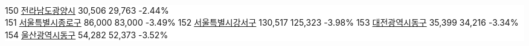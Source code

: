   <tr class="item">
    <td>150</td>
    <td><a href="/apt/전라남도광양시">전라남도광양시</a></td>
    <td>30,506</td>
    <td>29,763</td>
    <td>-2.44%</td>
  </tr>

  <tr>
    <td colspan="5">
      <script async src="https://pagead2.googlesyndication.com/pagead/js/adsbygoogle.js?client=ca-pub-3485438051770037"
          crossorigin="anonymous"></script>
      <ins class="adsbygoogle"
          style="display:block; text-align:center;"
          data-ad-layout="in-article"
          data-ad-format="fluid"
          data-ad-client="ca-pub-3485438051770037"
          data-ad-slot="2046582130"></ins>
      <script>
          (adsbygoogle = window.adsbygoogle || []).push({});
      </script>
    </td>
  </tr>            
            
  <tr class="item">
    <td>151</td>
    <td><a href="/apt/서울특별시종로구">서울특별시종로구</a></td>
    <td>86,000</td>
    <td>83,000</td>
    <td>-3.49%</td>
  </tr>

  <tr class="item">
    <td>152</td>
    <td><a href="/apt/서울특별시강서구">서울특별시강서구</a></td>
    <td>130,517</td>
    <td>125,323</td>
    <td>-3.98%</td>
  </tr>

  <tr class="item">
    <td>153</td>
    <td><a href="/apt/대전광역시동구">대전광역시동구</a></td>
    <td>35,399</td>
    <td>34,216</td>
    <td>-3.34%</td>
  </tr>

  <tr class="item">
    <td>154</td>
    <td><a href="/apt/울산광역시동구">울산광역시동구</a></td>
    <td>54,282</td>
    <td>52,373</td>
    <td>-3.52%</td>
  </tr>
